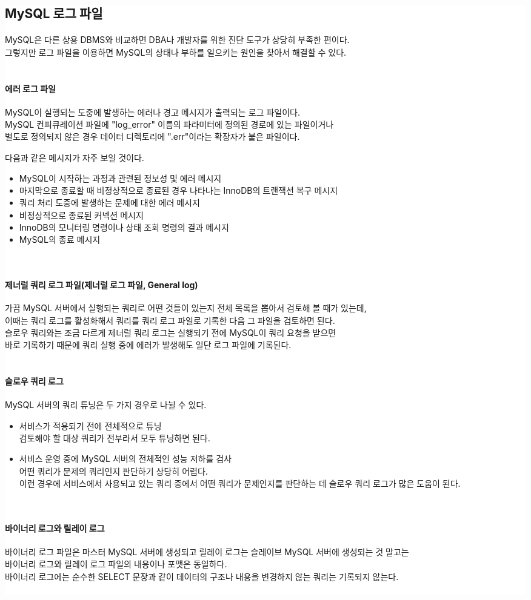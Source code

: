 ## MySQL 로그 파일   

MySQL은 다른 상용 DBMS와 비교하면 DBA나 개발자를 위한 진단 도구가 상당히 부족한 편이다.   
그렇지만 로그 파일을 이용하면 MySQL의 상태나 부하를 일으키는 원인을 찾아서 해결할 수 있다.   
<br />                    

#### 에러 로그 파일     
MySQL이 실행되는 도중에 발생하는 에러나 경고 메시지가 출력되는 로그 파일이다.     
MySQL 컨피큐레이션 파일에 "log_error" 이름의 파라미터에 정의된 경로에 있는 파일이거나    
별도로 정의되지 않은 경우 데이터 디렉토리에 ".err"이라는 확장자가 붙은 파일이다.   

다음과 같은 메시지가 자주 보일 것이다.     
* MySQL이 시작하는 과정과 관련된 정보성 및 에러 메시지                   
* 마지막으로 종료할 때 비정상적으로 종료된 경우 나타나는 InnoDB의 트랜잭션 복구 메시지                     
* 쿼리 처리 도중에 발생하는 문제에 대한 에러 메시지                     
* 비정상적으로 종료된 커넥션 메시지                   
* InnoDB의 모니터링 명령이나 상태 조회 명령의 결과 메시지                   
* MySQL의 종료 메시지                             
<br />                    

#### 제너럴 쿼리 로그 파일(제너럴 로그 파일, General log)      
가끔 MySQL 서버에서 실행되는 쿼리로 어떤 것들이 있는지 전체 목록을 뽑아서 검토해 볼 때가 있는데,     
이때는 쿼리 로그를 활성화해서 쿼리를 쿼리 로그 파일로 기록한 다음 그 파일을 검토하면 된다.      
슬로우 쿼리와는 조금 다르게 제너럴 쿼리 로그는 실행되기 전에 MySQL이 쿼리 요청을 받으면   
바로 기록하기 때문에 쿼리 실행 중에 에러가 발생해도 일단 로그 파일에 기록된다.     
<br />                    

#### 슬로우 쿼리 로그   
MySQL 서버의 쿼리 튜닝은 두 가지 경우로 나뉠 수 있다.   

* 서비스가 적용되기 전에 전체적으로 튜닝          
검토해야 할 대상 쿼리가 전부라서 모두 튜닝하면 된다.       

* 서비스 운영 중에 MySQL 서버의 전체적인 성능 저하를 검사    
어떤 쿼리가 문제의 쿼리인지 판단하기 상당히 어렵다.       
이런 경우에 서비스에서 사용되고 있는 쿼리 중에서 어떤 쿼리가 문제인지를 판단하는 데 슬로우 쿼리 로그가 많은 도움이 된다.       
<br />                    

#### 바이너리 로그와 릴레이 로그   
바이너리 로그 파일은 마스터 MySQL 서버에 생성되고 릴레이 로그는 슬레이브 MySQL 서버에 생성되는 것 말고는    
바이너리 로그와 릴레이 로그 파일의 내용이나 포맷은 동일하다.       
바이너리 로그에는 순수한 SELECT 문장과 같이 데이터의 구조나 내용을 변경하지 않는 쿼리는 기록되지 않는다.   
<br />                    


